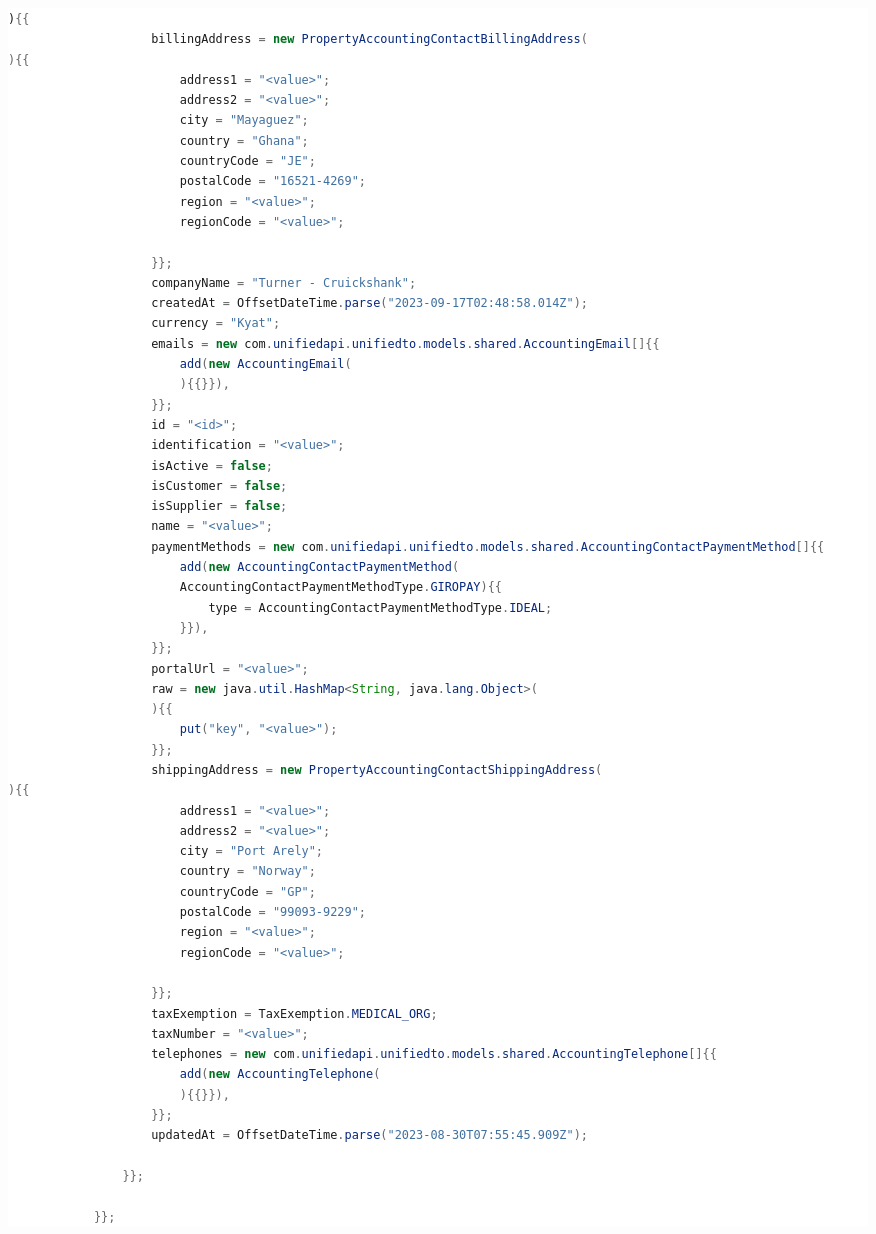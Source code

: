 ```java
){{
                    billingAddress = new PropertyAccountingContactBillingAddress(
){{
                        address1 = "<value>";
                        address2 = "<value>";
                        city = "Mayaguez";
                        country = "Ghana";
                        countryCode = "JE";
                        postalCode = "16521-4269";
                        region = "<value>";
                        regionCode = "<value>";

                    }};
                    companyName = "Turner - Cruickshank";
                    createdAt = OffsetDateTime.parse("2023-09-17T02:48:58.014Z");
                    currency = "Kyat";
                    emails = new com.unifiedapi.unifiedto.models.shared.AccountingEmail[]{{
                        add(new AccountingEmail(
                        ){{}}),
                    }};
                    id = "<id>";
                    identification = "<value>";
                    isActive = false;
                    isCustomer = false;
                    isSupplier = false;
                    name = "<value>";
                    paymentMethods = new com.unifiedapi.unifiedto.models.shared.AccountingContactPaymentMethod[]{{
                        add(new AccountingContactPaymentMethod(
                        AccountingContactPaymentMethodType.GIROPAY){{
                            type = AccountingContactPaymentMethodType.IDEAL;
                        }}),
                    }};
                    portalUrl = "<value>";
                    raw = new java.util.HashMap<String, java.lang.Object>(
                    ){{
                        put("key", "<value>");
                    }};
                    shippingAddress = new PropertyAccountingContactShippingAddress(
){{
                        address1 = "<value>";
                        address2 = "<value>";
                        city = "Port Arely";
                        country = "Norway";
                        countryCode = "GP";
                        postalCode = "99093-9229";
                        region = "<value>";
                        regionCode = "<value>";

                    }};
                    taxExemption = TaxExemption.MEDICAL_ORG;
                    taxNumber = "<value>";
                    telephones = new com.unifiedapi.unifiedto.models.shared.AccountingTelephone[]{{
                        add(new AccountingTelephone(
                        ){{}}),
                    }};
                    updatedAt = OffsetDateTime.parse("2023-08-30T07:55:45.909Z");

                }};

            }};

```